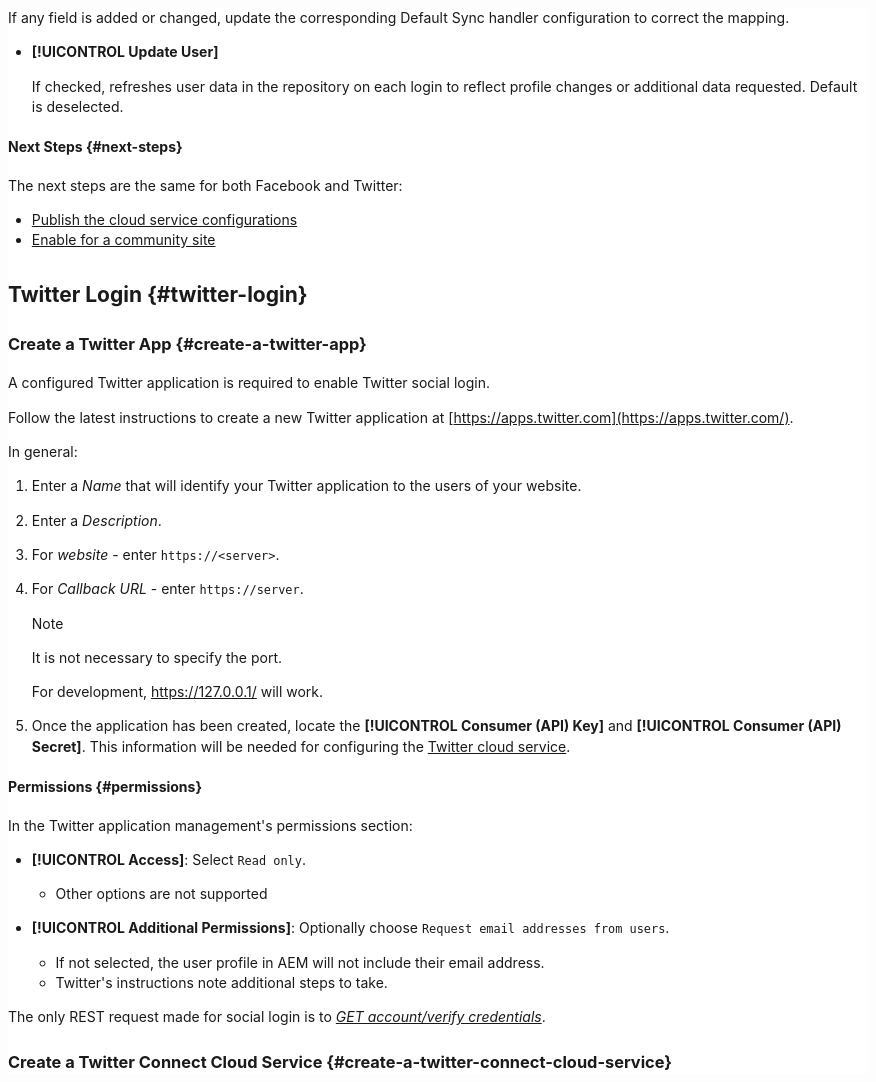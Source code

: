    If any field is added or changed, update the corresponding Default Sync handler configuration to correct the mapping.

   * **[!UICONTROL Update User]**
     
     If checked, refreshes user data in the repository on each login to reflect profile changes or additional data requested. Default is deselected.

#### Next Steps {#next-steps}

The next steps are the same for both Facebook and Twitter:

* [Publish the cloud service configurations](#publishcloudservices)
* [Enable for a community site](#enable-social-login)

## Twitter Login {#twitter-login}

### Create a Twitter App {#create-a-twitter-app}

A configured Twitter application is required to enable Twitter social login.

Follow the latest instructions to create a new Twitter application at [https://apps.twitter.com](https://apps.twitter.com/).

In general:

1. Enter a *Name* that will identify your Twitter application to the users of your website.
1. Enter a *Description*.
1. For *website* - enter `https://<server>`.
1. For *Callback URL* - enter `https://server`.

   >[!NOTE]
   >
   >It is not necessary to specify the port.
   >
   >For development, https://127.0.0.1/ will work.

1. Once the application has been created, locate the **[!UICONTROL Consumer (API) Key]** and **[!UICONTROL Consumer (API) Secret]**. This information will be needed for configuring the [Twitter cloud service](#createatwittercloudservice).

#### Permissions {#permissions}

In the Twitter application management's permissions section:

* **[!UICONTROL Access]**: Select `Read only`.

  * Other options are not supported

* **[!UICONTROL Additional Permissions]**: Optionally choose `Request email addresses from users`.

  * If not selected, the user profile in AEM will not include their email address.
  * Twitter's instructions note additional steps to take.

The only REST request made for social login is to *[GET account/verify credentials](https://dev.twitter.com/rest/reference/get/account/verify_credentials)*.

### Create a Twitter Connect Cloud Service {#create-a-twitter-connect-cloud-service}
